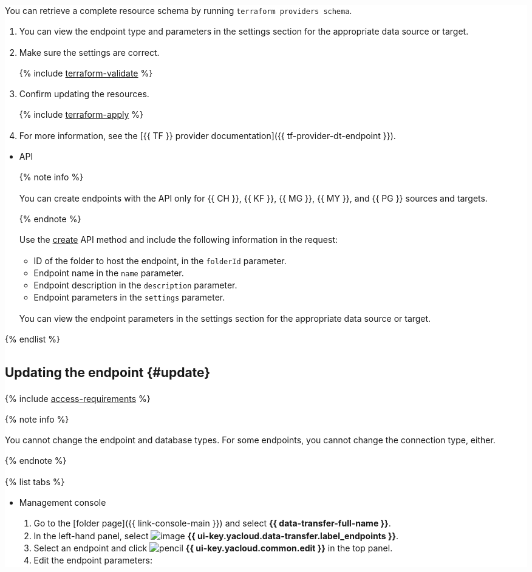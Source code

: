    You can retrieve a complete resource schema by running `terraform providers schema`.

   1. You can view the endpoint type and parameters in the settings section for the appropriate data source or target.

   1. Make sure the settings are correct.

        {% include [terraform-validate](../../../_includes/mdb/terraform/validate.md) %}

   1. Confirm updating the resources.

      {% include [terraform-apply](../../../_includes/mdb/terraform/apply.md) %}

      
   1. For more information, see the [{{ TF }} provider documentation]({{ tf-provider-dt-endpoint }}).


- API

    {% note info %}

    You can create endpoints with the API only for {{ CH }}, {{ KF }}, {{ MG }}, {{ MY }}, and {{ PG }} sources and targets.

    {% endnote %}

    Use the [create](../../api-ref/Endpoint/create) API method and include the following information in the request:

    * ID of the folder to host the endpoint, in the `folderId` parameter.
    * Endpoint name in the `name` parameter.
    * Endpoint description in the `description` parameter.
    * Endpoint parameters in the `settings` parameter.

    You can view the endpoint parameters in the settings section for the appropriate data source or target.

{% endlist %}

## Updating the endpoint {#update}

{% include [access-requirements](../../../_includes/data-transfer/note-on-required-role.md) %}


{% note info %}

You cannot change the endpoint and database types. For some endpoints, you cannot change the connection type, either.

{% endnote %}

{% list tabs %}

- Management console

   1. Go to the [folder page]({{ link-console-main }}) and select **{{ data-transfer-full-name }}**.
   1. In the left-hand panel, select ![image](../../../_assets/data-transfer/endpoint.svg) **{{ ui-key.yacloud.data-transfer.label_endpoints }}**.
   1. Select an endpoint and click ![pencil](../../../_assets/pencil.svg) **{{ ui-key.yacloud.common.edit }}** in the top panel.
   1. Edit the endpoint parameters:
